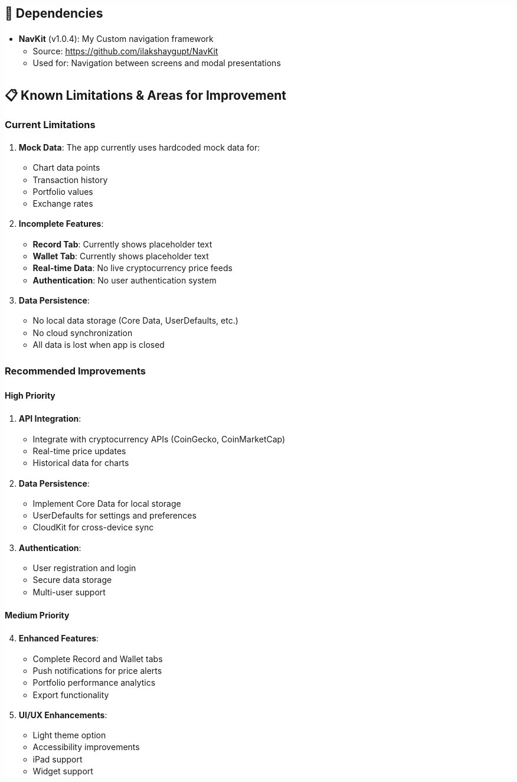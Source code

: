 ## 🔧 Dependencies

- **NavKit** (v1.0.4): My Custom navigation framework
  - Source: https://github.com/ilakshaygupt/NavKit
  - Used for: Navigation between screens and modal presentations

## 📋 Known Limitations & Areas for Improvement

### Current Limitations
1. **Mock Data**: The app currently uses hardcoded mock data for:
   - Chart data points
   - Transaction history
   - Portfolio values
   - Exchange rates

2. **Incomplete Features**:
   - **Record Tab**: Currently shows placeholder text
   - **Wallet Tab**: Currently shows placeholder text
   - **Real-time Data**: No live cryptocurrency price feeds
   - **Authentication**: No user authentication system

3. **Data Persistence**:
   - No local data storage (Core Data, UserDefaults, etc.)
   - No cloud synchronization
   - All data is lost when app is closed

### Recommended Improvements

#### High Priority
1. **API Integration**:
   - Integrate with cryptocurrency APIs (CoinGecko, CoinMarketCap)
   - Real-time price updates
   - Historical data for charts

2. **Data Persistence**:
   - Implement Core Data for local storage
   - UserDefaults for settings and preferences
   - CloudKit for cross-device sync

3. **Authentication**:
   - User registration and login
   - Secure data storage
   - Multi-user support

#### Medium Priority
4. **Enhanced Features**:
   - Complete Record and Wallet tabs
   - Push notifications for price alerts
   - Portfolio performance analytics
   - Export functionality

5. **UI/UX Enhancements**:
   - Light theme option
   - Accessibility improvements
   - iPad support
   - Widget support
